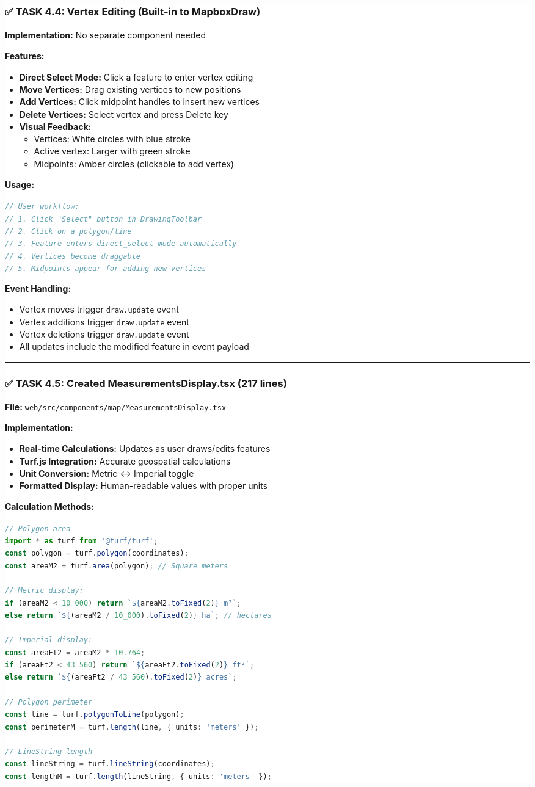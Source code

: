 
### ✅ TASK 4.4: Vertex Editing (Built-in to MapboxDraw)

**Implementation:** No separate component needed

**Features:**
- **Direct Select Mode:** Click a feature to enter vertex editing
- **Move Vertices:** Drag existing vertices to new positions
- **Add Vertices:** Click midpoint handles to insert new vertices
- **Delete Vertices:** Select vertex and press Delete key
- **Visual Feedback:**
  - Vertices: White circles with blue stroke
  - Active vertex: Larger with green stroke
  - Midpoints: Amber circles (clickable to add vertex)

**Usage:**
```typescript
// User workflow:
// 1. Click "Select" button in DrawingToolbar
// 2. Click on a polygon/line
// 3. Feature enters direct_select mode automatically
// 4. Vertices become draggable
// 5. Midpoints appear for adding new vertices
```

**Event Handling:**
- Vertex moves trigger `draw.update` event
- Vertex additions trigger `draw.update` event
- Vertex deletions trigger `draw.update` event
- All updates include the modified feature in event payload

---

### ✅ TASK 4.5: Created MeasurementsDisplay.tsx (217 lines)

**File:** `web/src/components/map/MeasurementsDisplay.tsx`

**Implementation:**
- **Real-time Calculations:** Updates as user draws/edits features
- **Turf.js Integration:** Accurate geospatial calculations
- **Unit Conversion:** Metric ↔ Imperial toggle
- **Formatted Display:** Human-readable values with proper units

**Calculation Methods:**
```typescript
// Polygon area
import * as turf from '@turf/turf';
const polygon = turf.polygon(coordinates);
const areaM2 = turf.area(polygon); // Square meters

// Metric display:
if (areaM2 < 10_000) return `${areaM2.toFixed(2)} m²`;
else return `${(areaM2 / 10_000).toFixed(2)} ha`; // hectares

// Imperial display:
const areaFt2 = areaM2 * 10.764;
if (areaFt2 < 43_560) return `${areaFt2.toFixed(2)} ft²`;
else return `${(areaFt2 / 43_560).toFixed(2)} acres`;

// Polygon perimeter
const line = turf.polygonToLine(polygon);
const perimeterM = turf.length(line, { units: 'meters' });

// LineString length
const lineString = turf.lineString(coordinates);
const lengthM = turf.length(lineString, { units: 'meters' });

```